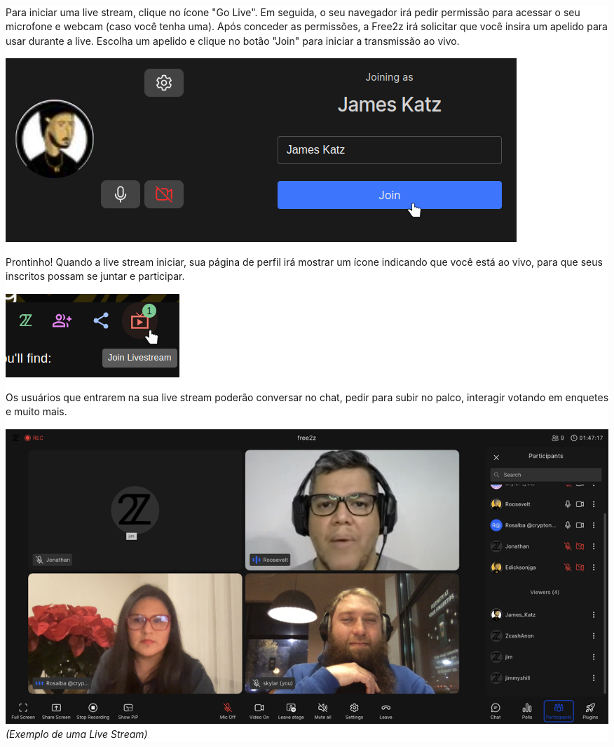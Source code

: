 Para iniciar uma live stream, clique no ícone "Go Live". Em seguida, o seu navegador irá pedir permissão para acessar o seu microfone e webcam (caso você tenha uma). Após conceder as permissões, a Free2z irá solicitar que você insira um apelido para usar durante a live. Escolha um apelido e clique no botão "Join" para iniciar a transmissão ao vivo.

![Select nickname](assets/select-nickname.png)

Prontinho! Quando a live stream iniciar, sua página de perfil irá mostrar um ícone indicando que você está ao vivo, para que seus inscritos possam se juntar e participar.

![Joining a livestream](assets/join-livestream.png)

Os usuários que entrarem na sua live stream poderão conversar no chat, pedir para subir no palco, interagir votando em enquetes e muito mais.

![Example of a Free2z Live](assets/free2z-live-example.png)
_(Exemplo de uma Live Stream)_
